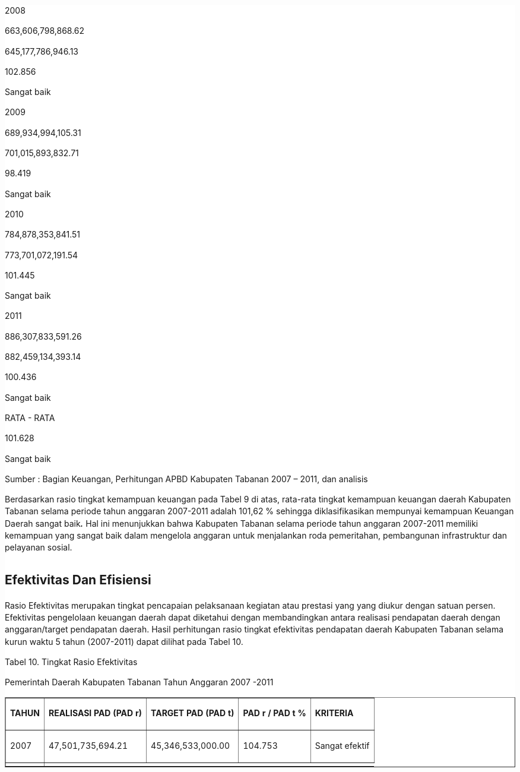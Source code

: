 <p><span class="font1">2008</span></p></td><td style="vertical-align:middle;">
<p><span class="font1">663,606,798,868.62</span></p></td><td style="vertical-align:middle;">
<p><span class="font1">645,177,786,946.13</span></p></td><td style="vertical-align:middle;">
<p><span class="font1">102.856</span></p></td><td style="vertical-align:middle;">
<p><span class="font1">Sangat baik</span></p></td></tr>
<tr><td style="vertical-align:middle;">
<p><span class="font1">2009</span></p></td><td style="vertical-align:middle;">
<p><span class="font1">689,934,994,105.31</span></p></td><td style="vertical-align:middle;">
<p><span class="font1">701,015,893,832.71</span></p></td><td style="vertical-align:middle;">
<p><span class="font1">98.419</span></p></td><td style="vertical-align:middle;">
<p><span class="font1">Sangat baik</span></p></td></tr>
<tr><td style="vertical-align:middle;">
<p><span class="font1">2010</span></p></td><td style="vertical-align:middle;">
<p><span class="font1">784,878,353,841.51</span></p></td><td style="vertical-align:middle;">
<p><span class="font1">773,701,072,191.54</span></p></td><td style="vertical-align:middle;">
<p><span class="font1">101.445</span></p></td><td style="vertical-align:middle;">
<p><span class="font1">Sangat baik</span></p></td></tr>
<tr><td style="vertical-align:middle;">
<p><span class="font1">2011</span></p></td><td style="vertical-align:middle;">
<p><span class="font1">886,307,833,591.26</span></p></td><td style="vertical-align:middle;">
<p><span class="font1">882,459,134,393.14</span></p></td><td style="vertical-align:middle;">
<p><span class="font1">100.436</span></p></td><td style="vertical-align:middle;">
<p><span class="font1">Sangat baik</span></p></td></tr>
<tr><td colspan="3" style="vertical-align:middle;">
<p><span class="font1">RATA - RATA</span></p></td><td style="vertical-align:middle;">
<p><span class="font1">101.628</span></p></td><td style="vertical-align:middle;">
<p><span class="font1">Sangat baik</span></p></td></tr>
</table>
<p><span class="font7">Sumber : Bagian Keuangan, Perhitungan APBD Kabupaten Tabanan 2007 – 2011, dan analisis</span></p>
<p><span class="font7">Berdasarkan rasio tingkat kemampuan keuangan pada Tabel 9 di atas, rata-rata tingkat kemampuan keuangan daerah Kabupaten Tabanan selama periode tahun anggaran 2007-2011 adalah 101,62 % sehingga diklasifikasikan mempunyai kemampuan Keuangan Daerah sangat baik</span><span class="font7" style="font-weight:bold;font-style:italic;">.</span><span class="font7"> Hal ini menunjukkan bahwa Kabupaten Tabanan selama periode tahun anggaran 2007-2011 memiliki kemampuan yang sangat baik dalam mengelola anggaran untuk menjalankan roda pemeritahan, pembangunan infrastruktur dan pelayanan sosial.</span></p>
<h2><a name="bookmark26"></a><span class="font7" style="font-weight:bold;"><a name="bookmark27"></a>Efektivitas Dan Efisiensi</span></h2>
<p><span class="font7">Rasio Efektivitas merupakan tingkat pencapaian pelaksanaan kegiatan atau prestasi yang yang diukur dengan satuan persen. Efektivitas pengelolaan keuangan daerah dapat diketahui dengan membandingkan antara realisasi pendapatan daerah dengan anggaran/target pendapatan daerah. Hasil perhitungan rasio tingkat efektivitas pendapatan daerah Kabupaten Tabanan selama kurun waktu 5 tahun (2007-2011) dapat dilihat pada Tabel 10.</span></p>
<p><span class="font7">Tabel 10. Tingkat Rasio Efektivitas</span></p>
<p><span class="font7">Pemerintah Daerah Kabupaten Tabanan Tahun Anggaran 2007 -2011</span></p>
<table border="1">
<tr><td style="vertical-align:middle;">
<p><span class="font2" style="font-weight:bold;">TAHUN</span></p></td><td style="vertical-align:bottom;">
<p><span class="font2" style="font-weight:bold;">REALISASI PAD (PAD r)</span></p></td><td style="vertical-align:bottom;">
<p><span class="font2" style="font-weight:bold;">TARGET PAD (PAD t)</span></p></td><td style="vertical-align:bottom;">
<p><span class="font2" style="font-weight:bold;">PAD r / PAD t %</span></p></td><td style="vertical-align:middle;">
<p><span class="font2" style="font-weight:bold;">KRITERIA</span></p></td></tr>
<tr><td style="vertical-align:middle;">
<p><span class="font1">2007</span></p></td><td style="vertical-align:middle;">
<p><span class="font1">47,501,735,694.21</span></p></td><td style="vertical-align:middle;">
<p><span class="font1">45,346,533,000.00</span></p></td><td style="vertical-align:middle;">
<p><span class="font1">104.753</span></p></td><td style="vertical-align:middle;">
<p><span class="font1">Sangat efektif</span></p></td></tr>
<tr><td style="vertical-align:middle;">